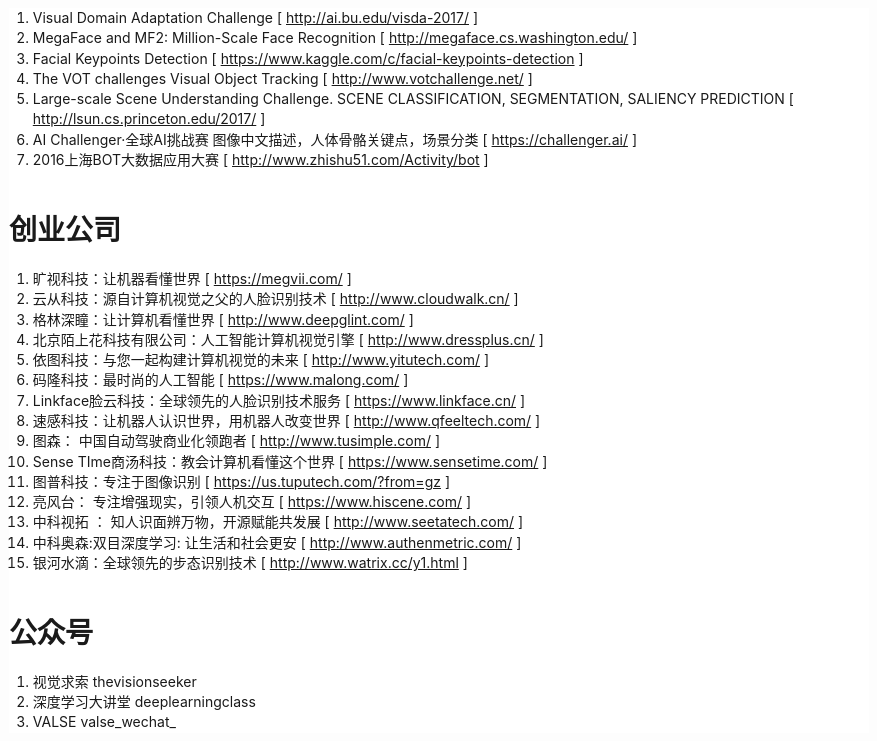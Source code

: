 1. Visual Domain Adaptation Challenge   [ http://ai.bu.edu/visda-2017/  ]
1. MegaFace and MF2: Million-Scale Face Recognition   [ http://megaface.cs.washington.edu/  ]
1. Facial Keypoints Detection   [ https://www.kaggle.com/c/facial-keypoints-detection  ]
1. The VOT challenges Visual Object Tracking   [ http://www.votchallenge.net/  ]
1. Large-scale Scene Understanding Challenge. SCENE CLASSIFICATION, SEGMENTATION, SALIENCY PREDICTION   [ http://lsun.cs.princeton.edu/2017/  ]
1. AI Challenger·全球AI挑战赛 图像中文描述，人体骨骼关键点，场景分类   [ https://challenger.ai/  ]
1. 2016上海BOT大数据应用大赛   [ http://www.zhishu51.com/Activity/bot  ]

# 创业公司
1. 旷视科技：让机器看懂世界   [ https://megvii.com/  ]
1. 云从科技：源自计算机视觉之父的人脸识别技术   [ http://www.cloudwalk.cn/  ]
1. 格林深瞳：让计算机看懂世界   [ http://www.deepglint.com/  ]
1. 北京陌上花科技有限公司：人工智能计算机视觉引擎   [ http://www.dressplus.cn/  ]
1. 依图科技：与您一起构建计算机视觉的未来   [ http://www.yitutech.com/  ]
1. 码隆科技：最时尚的人工智能   [ https://www.malong.com/  ]
1. Linkface脸云科技：全球领先的人脸识别技术服务   [ https://www.linkface.cn/  ]
1. 速感科技：让机器人认识世界，用机器人改变世界   [ http://www.qfeeltech.com/  ]
1. 图森： 中国自动驾驶商业化领跑者   [ http://www.tusimple.com/  ]
1. Sense TIme商汤科技：教会计算机看懂这个世界   [ https://www.sensetime.com/  ]
1. 图普科技：专注于图像识别   [ https://us.tuputech.com/?from=gz  ]
1. 亮风台： 专注增强现实，引领人机交互   [ https://www.hiscene.com/  ]
1. 中科视拓 ： 知人识面辨万物，开源赋能共发展   [ http://www.seetatech.com/  ]
1. 中科奥森:双目深度学习: 让生活和社会更安   [ http://www.authenmetric.com/  ]
1. 银河水滴：全球领先的步态识别技术   [ http://www.watrix.cc/y1.html  ] 

# 公众号
1. 视觉求索 thevisionseeker
1. 深度学习大讲堂 deeplearningclass
1. VALSE valse_wechat_